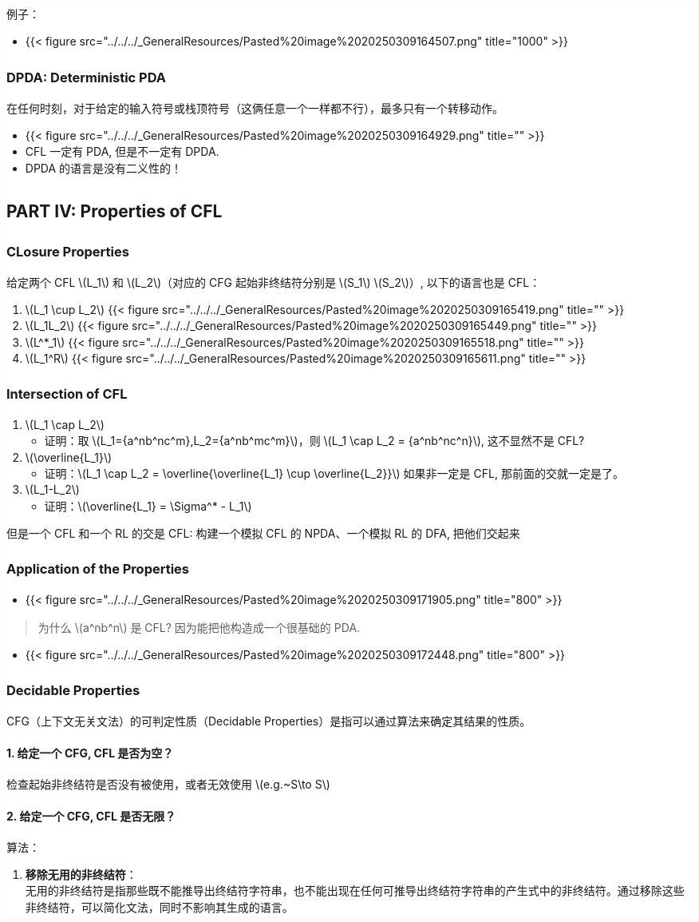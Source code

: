 例子：
- {{< figure src="../../../_GeneralResources/Pasted%20image%2020250309164507.png" title="1000" >}}

### DPDA: Deterministic PDA

在任何时刻，对于给定的输入符号或栈顶符号（这俩任意一个一样都不行），最多只有一个转移动作。

- {{< figure src="../../../_GeneralResources/Pasted%20image%2020250309164929.png" title="" >}}
- CFL 一定有 PDA, 但是不一定有 DPDA.
- DPDA 的语言是没有二义性的！

## PART IV: Properties of CFL

### CLosure Properties
给定两个 CFL \\(L_1\\) 和 \\(L_2\\)（对应的 CFG 起始非终结符分别是 \\(S_1\\) \\(S_2\\)）, 以下的语言也是 CFL：

1. \\(L_1 \cup L_2\\)
   {{< figure src="../../../_GeneralResources/Pasted%20image%2020250309165419.png" title="" >}}
2. \\(L_1L_2\\)
   {{< figure src="../../../_GeneralResources/Pasted%20image%2020250309165449.png" title="" >}}
3. \\(L^*_1\\)
   {{< figure src="../../../_GeneralResources/Pasted%20image%2020250309165518.png" title="" >}}
4. \\(L_1^R\\)
   {{< figure src="../../../_GeneralResources/Pasted%20image%2020250309165611.png" title="" >}}

### Intersection of CFL
1. \\(L_1 \cap L_2\\)
    - 证明：取 \\(L_1=\{a^nb^nc^m\},L_2=\{a^nb^mc^m\}\\)，则 \\(L_1 \cap L_2 = \{a^nb^nc^n\}\\), 这不显然不是 CFL?
2. \\(\overline{L_1}\\)
    - 证明：\\(L_1 \cap L_2 = \overline{\overline{L_1} \cup \overline{L_2}}\\) 如果非一定是 CFL, 那前面的交就一定是了。
3. \\(L_1-L_2\\)
    - 证明：\\(\overline{L_1} = \Sigma^* - L_1\\)

但是一个 CFL 和一个 RL 的交是 CFL: 构建一个模拟 CFL 的 NPDA、一个模拟 RL 的 DFA, 把他们交起来

### Application of the Properties

-  {{< figure src="../../../_GeneralResources/Pasted%20image%2020250309171905.png" title="800" >}}
> 为什么 \\(a^nb^n\\) 是 CFL? 因为能把他构造成一个很基础的 PDA.

- {{< figure src="../../../_GeneralResources/Pasted%20image%2020250309172448.png" title="800" >}}

### Decidable Properties
CFG（上下文无关文法）的可判定性质（Decidable Properties）是指可以通过算法来确定其结果的性质。

#### 1. 给定一个 CFG, CFL 是否为空？
检查起始非终结符是否没有被使用，或者无效使用 \\(e.g.~S\to S\\)

#### 2. 给定一个 CFG, CFL 是否无限？
算法：
1. **移除无用的非终结符**：  
   无用的非终结符是指那些既不能推导出终结符字符串，也不能出现在任何可推导出终结符字符串的产生式中的非终结符。通过移除这些非终结符，可以简化文法，同时不影响其生成的语言。
